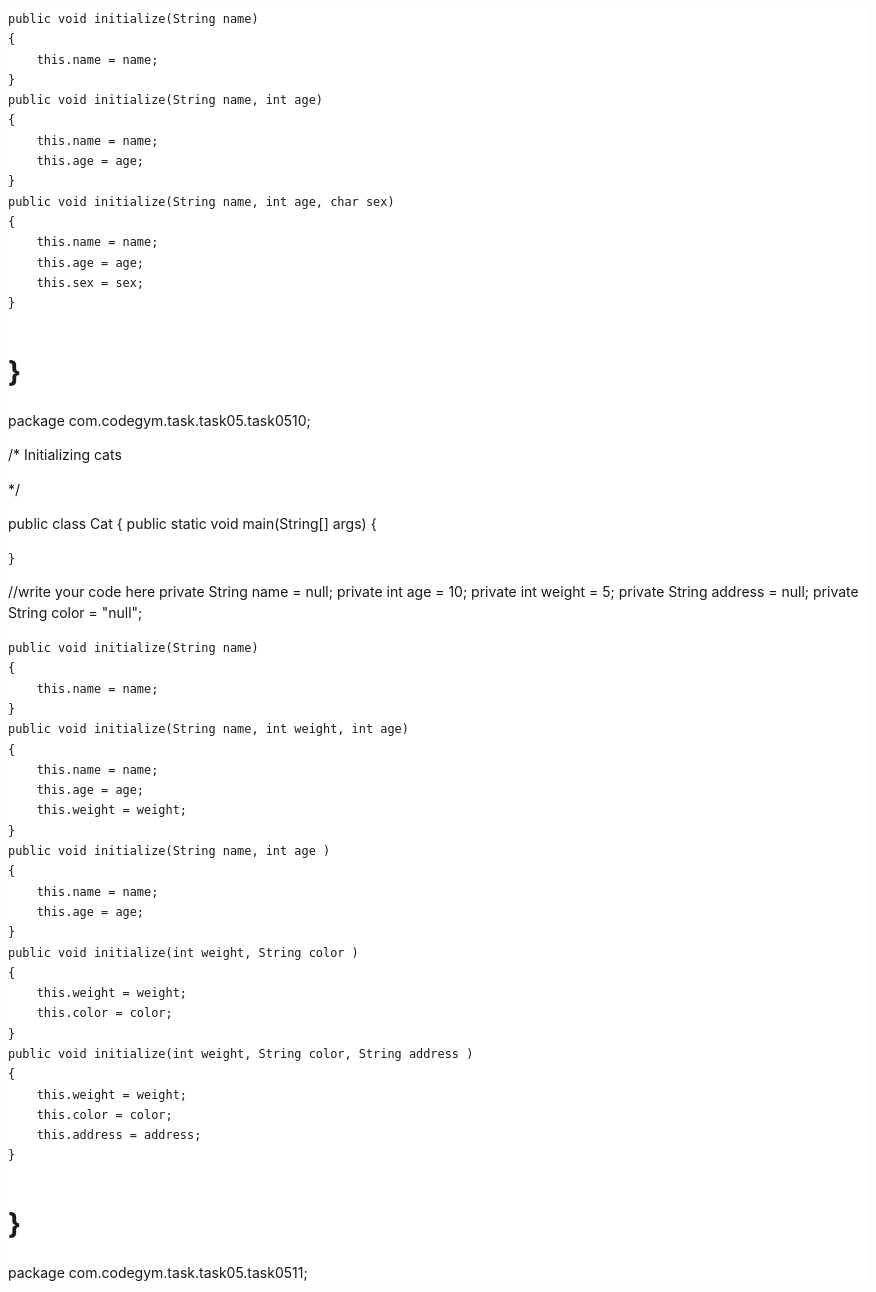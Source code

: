     public void initialize(String name)
    {
        this.name = name;
    }
    public void initialize(String name, int age)
    {
        this.name = name;
        this.age = age;
    }
    public void initialize(String name, int age, char sex)
    {
        this.name = name;
        this.age = age;
        this.sex = sex;
    } 
}
==============================
package com.codegym.task.task05.task0510;

/* 
Initializing cats

*/

public class Cat {
     public static void main(String[] args) {

    } 

//write your code here
    private String name = null;
    private int age = 10;
    private int weight = 5;
    private String address = null;
    private String color = "null";
    
    public void initialize(String name)
    {
        this.name = name;
    }
    public void initialize(String name, int weight, int age)
    {
        this.name = name;
        this.age = age;
        this.weight = weight;
    }
    public void initialize(String name, int age )
    {
        this.name = name;
        this.age = age; 
    } 
    public void initialize(int weight, String color )
    {
        this.weight = weight;
        this.color = color; 
    } 
    public void initialize(int weight, String color, String address )
    {
        this.weight = weight;
        this.color = color; 
        this.address = address;
    } 
}
===============================
package com.codegym.task.task05.task0511;
